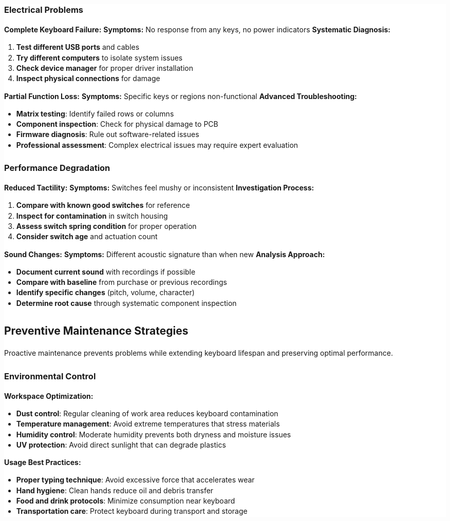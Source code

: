 ### Electrical Problems

**Complete Keyboard Failure:**
**Symptoms:** No response from any keys, no power indicators
**Systematic Diagnosis:**
1. **Test different USB ports** and cables
2. **Try different computers** to isolate system issues
3. **Check device manager** for proper driver installation
4. **Inspect physical connections** for damage

**Partial Function Loss:**
**Symptoms:** Specific keys or regions non-functional
**Advanced Troubleshooting:**
- **Matrix testing**: Identify failed rows or columns
- **Component inspection**: Check for physical damage to PCB
- **Firmware diagnosis**: Rule out software-related issues
- **Professional assessment**: Complex electrical issues may require expert evaluation

### Performance Degradation

**Reduced Tactility:**
**Symptoms:** Switches feel mushy or inconsistent
**Investigation Process:**
1. **Compare with known good switches** for reference
2. **Inspect for contamination** in switch housing
3. **Assess switch spring condition** for proper operation
4. **Consider switch age** and actuation count

**Sound Changes:**
**Symptoms:** Different acoustic signature than when new
**Analysis Approach:**
- **Document current sound** with recordings if possible
- **Compare with baseline** from purchase or previous recordings
- **Identify specific changes** (pitch, volume, character)
- **Determine root cause** through systematic component inspection

## Preventive Maintenance Strategies

Proactive maintenance prevents problems while extending keyboard lifespan and preserving optimal performance.

### Environmental Control

**Workspace Optimization:**
- **Dust control**: Regular cleaning of work area reduces keyboard contamination
- **Temperature management**: Avoid extreme temperatures that stress materials
- **Humidity control**: Moderate humidity prevents both dryness and moisture issues
- **UV protection**: Avoid direct sunlight that can degrade plastics

**Usage Best Practices:**
- **Proper typing technique**: Avoid excessive force that accelerates wear
- **Hand hygiene**: Clean hands reduce oil and debris transfer
- **Food and drink protocols**: Minimize consumption near keyboard
- **Transportation care**: Protect keyboard during transport and storage
